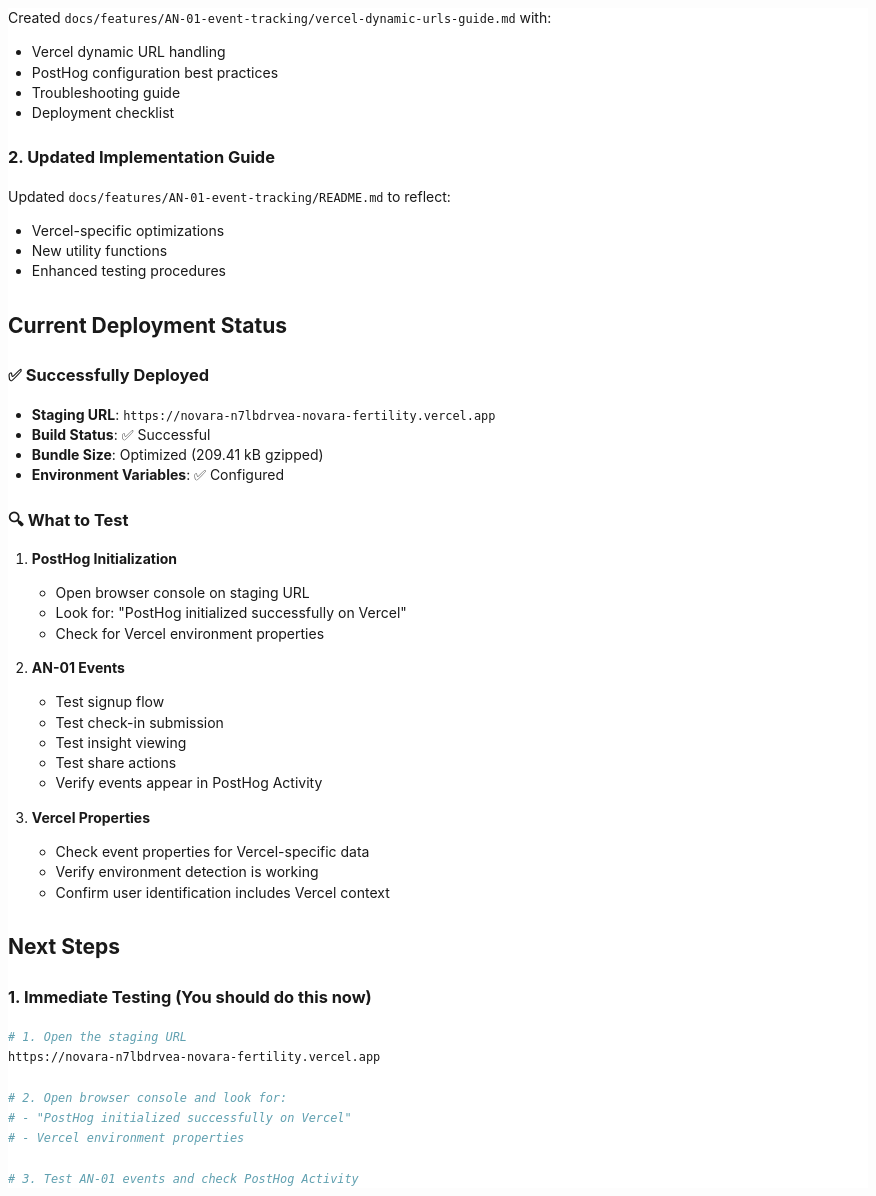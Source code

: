 Created `docs/features/AN-01-event-tracking/vercel-dynamic-urls-guide.md` with:
- Vercel dynamic URL handling
- PostHog configuration best practices
- Troubleshooting guide
- Deployment checklist

### 2. Updated Implementation Guide

Updated `docs/features/AN-01-event-tracking/README.md` to reflect:
- Vercel-specific optimizations
- New utility functions
- Enhanced testing procedures

## Current Deployment Status

### ✅ Successfully Deployed

- **Staging URL**: `https://novara-n7lbdrvea-novara-fertility.vercel.app`
- **Build Status**: ✅ Successful
- **Bundle Size**: Optimized (209.41 kB gzipped)
- **Environment Variables**: ✅ Configured

### 🔍 What to Test

1. **PostHog Initialization**
   - Open browser console on staging URL
   - Look for: "PostHog initialized successfully on Vercel"
   - Check for Vercel environment properties

2. **AN-01 Events**
   - Test signup flow
   - Test check-in submission
   - Test insight viewing
   - Test share actions
   - Verify events appear in PostHog Activity

3. **Vercel Properties**
   - Check event properties for Vercel-specific data
   - Verify environment detection is working
   - Confirm user identification includes Vercel context

## Next Steps

### 1. **Immediate Testing** (You should do this now)

```bash
# 1. Open the staging URL
https://novara-n7lbdrvea-novara-fertility.vercel.app

# 2. Open browser console and look for:
# - "PostHog initialized successfully on Vercel"
# - Vercel environment properties

# 3. Test AN-01 events and check PostHog Activity
```
